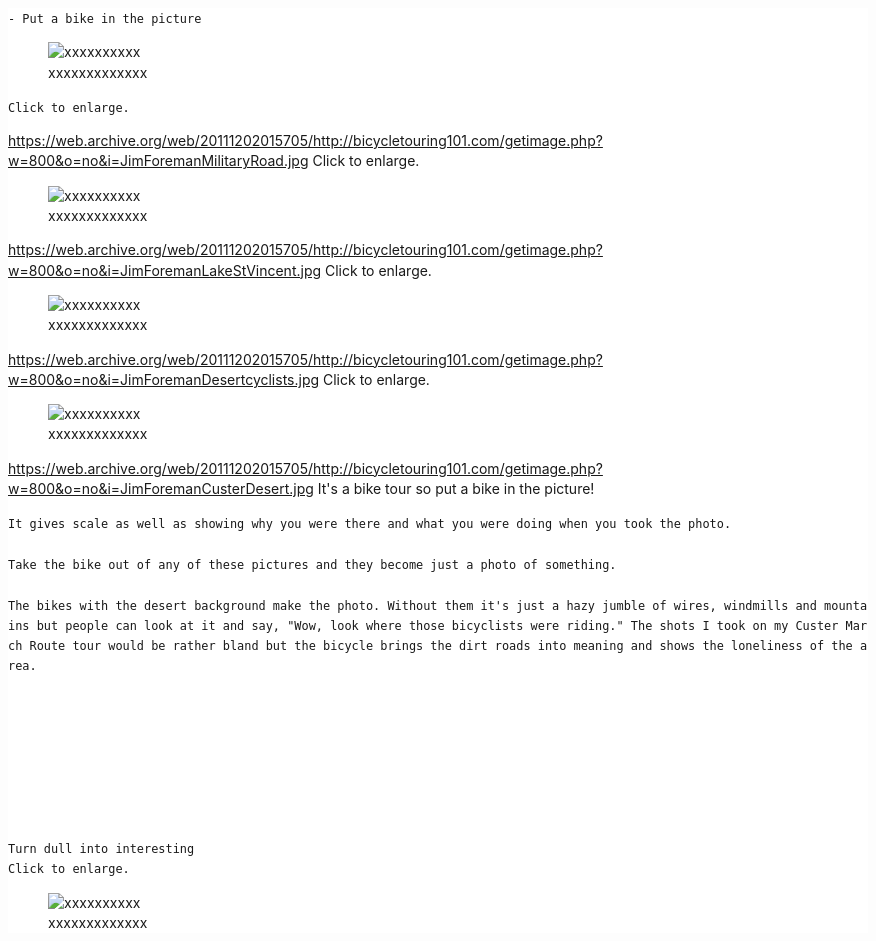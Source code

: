     
    - Put a bike in the picture
<figure class = "fig_leftimg">  
  <img src = "/public/images/{{page.slug}}/xxxxxxx.jpg"  alt = "xxxxxxxxxx" />
  <figcaption>xxxxxxxxxxxxx</figcaption>
</figure> 

    Click to enlarge.
https://web.archive.org/web/20111202015705/http://bicycletouring101.com/getimage.php?w=800&o=no&i=JimForemanMilitaryRoad.jpg
    Click to enlarge.
<figure class = "fig_leftimg">  
  <img src = "/public/images/{{page.slug}}/xxxxxxx.jpg"  alt = "xxxxxxxxxx" />
  <figcaption>xxxxxxxxxxxxx</figcaption>
</figure> 

https://web.archive.org/web/20111202015705/http://bicycletouring101.com/getimage.php?w=800&o=no&i=JimForemanLakeStVincent.jpg
    Click to enlarge.
<figure class = "fig_leftimg">  
  <img src = "/public/images/{{page.slug}}/xxxxxxx.jpg"  alt = "xxxxxxxxxx" />
  <figcaption>xxxxxxxxxxxxx</figcaption>
</figure> 

https://web.archive.org/web/20111202015705/http://bicycletouring101.com/getimage.php?w=800&o=no&i=JimForemanDesertcyclists.jpg
    Click to enlarge.
<figure class = "fig_leftimg">  
  <img src = "/public/images/{{page.slug}}/xxxxxxx.jpg"  alt = "xxxxxxxxxx" />
  <figcaption>xxxxxxxxxxxxx</figcaption>
</figure> 

https://web.archive.org/web/20111202015705/http://bicycletouring101.com/getimage.php?w=800&o=no&i=JimForemanCusterDesert.jpg
    It's a bike tour so put a bike in the picture!

    It gives scale as well as showing why you were there and what you were doing when you took the photo.

    Take the bike out of any of these pictures and they become just a photo of something.

    The bikes with the desert background make the photo. Without them it's just a hazy jumble of wires, windmills and mountains but people can look at it and say, "Wow, look where those bicyclists were riding." The shots I took on my Custer March Route tour would be rather bland but the bicycle brings the dirt roads into meaning and shows the loneliness of the area.

    
    
    
    
    
    
    
    Turn dull into interesting
    Click to enlarge.
<figure class = "fig_leftimg">  
  <img src = "/public/images/{{page.slug}}/xxxxxxx.jpg"  alt = "xxxxxxxxxx" />
  <figcaption>xxxxxxxxxxxxx</figcaption>
</figure> 
